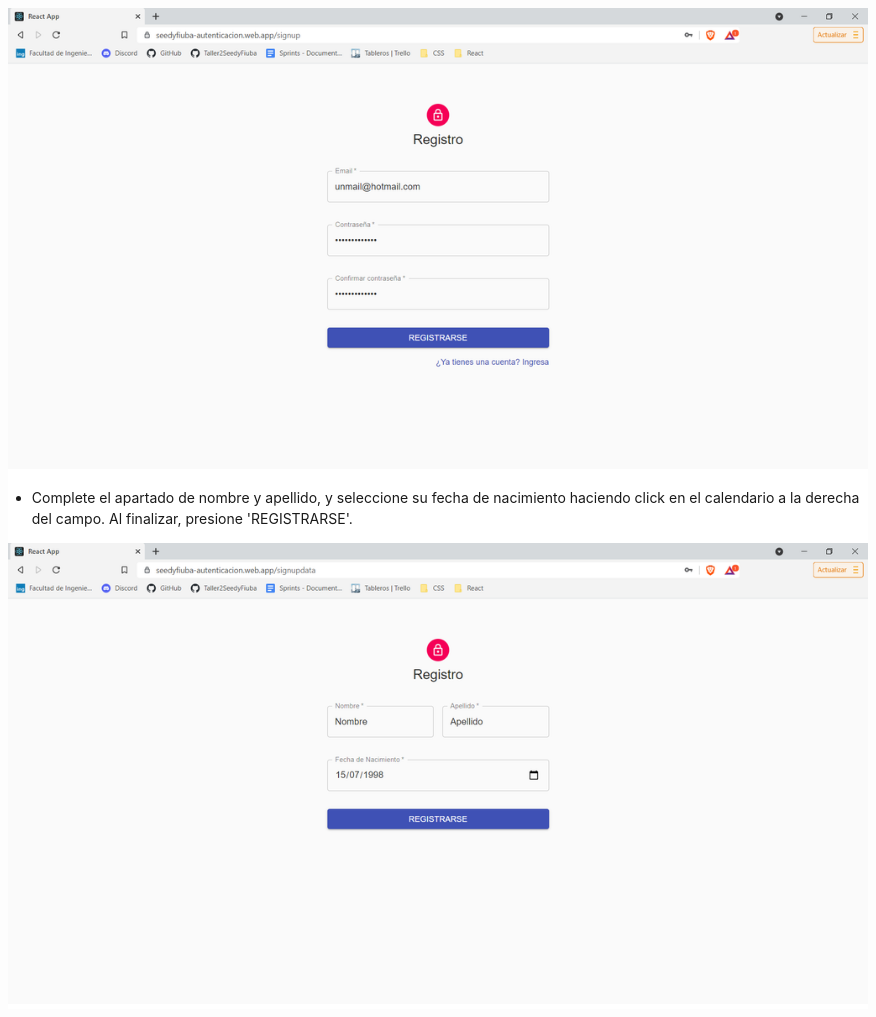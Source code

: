 <center><img src="img/2.PNG" width="950"/></center>

* Complete el apartado de nombre y apellido, y seleccione su fecha de nacimiento haciendo click en el calendario a la derecha del campo. Al finalizar, presione 'REGISTRARSE'.

<center><img src="img/3.PNG" width="950"/></center>

